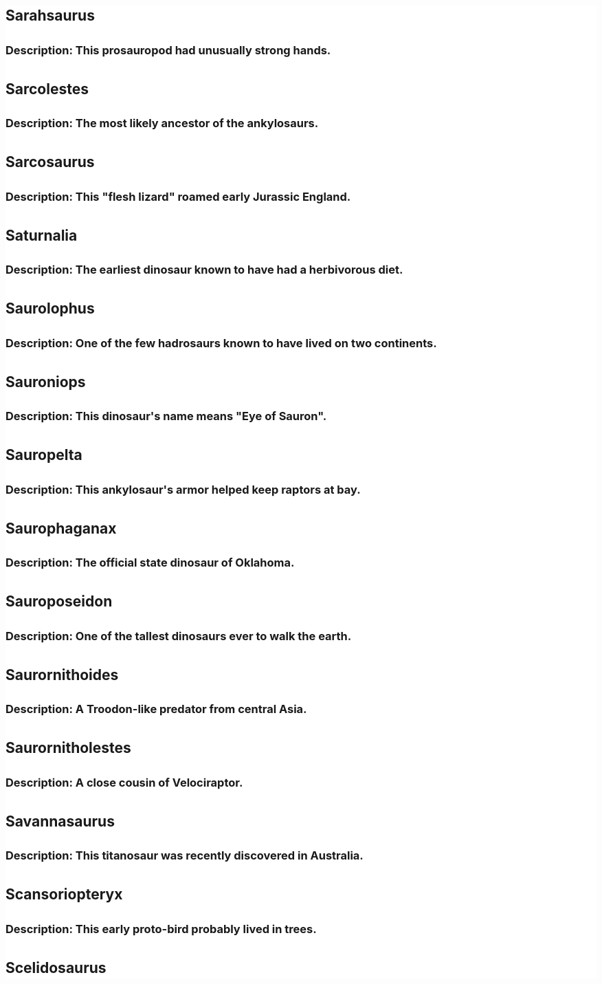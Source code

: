 ## Sarahsaurus
### Description: This prosauropod had unusually strong hands.
## Sarcolestes
### Description: The most likely ancestor of the ankylosaurs.
## Sarcosaurus
### Description: This "flesh lizard" roamed early Jurassic England.
## Saturnalia
### Description: The earliest dinosaur known to have had a herbivorous diet.
## Saurolophus
### Description: One of the few hadrosaurs known to have lived on two continents.
## Sauroniops
### Description: This dinosaur's name means "Eye of Sauron".
## Sauropelta
### Description: This ankylosaur's armor helped keep raptors at bay.
## Saurophaganax
### Description: The official state dinosaur of Oklahoma.
## Sauroposeidon
### Description: One of the tallest dinosaurs ever to walk the earth.
## Saurornithoides
### Description: A Troodon-like predator from central Asia.
## Saurornitholestes
### Description: A close cousin of Velociraptor.
## Savannasaurus
### Description: This titanosaur was recently discovered in Australia.
## Scansoriopteryx
### Description: This early proto-bird probably lived in trees.
## Scelidosaurus